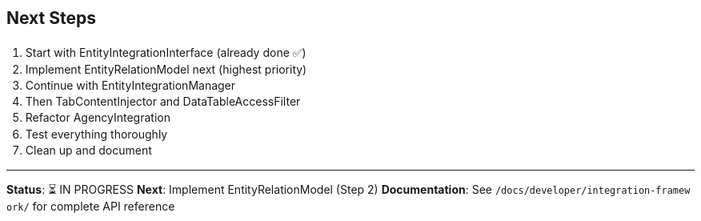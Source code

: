 ## Next Steps

1. Start with EntityIntegrationInterface (already done ✅)
2. Implement EntityRelationModel next (highest priority)
3. Continue with EntityIntegrationManager
4. Then TabContentInjector and DataTableAccessFilter
5. Refactor AgencyIntegration
6. Test everything thoroughly
7. Clean up and document

---

**Status**: ⏳ IN PROGRESS
**Next**: Implement EntityRelationModel (Step 2)
**Documentation**: See `/docs/developer/integration-framework/` for complete API reference
